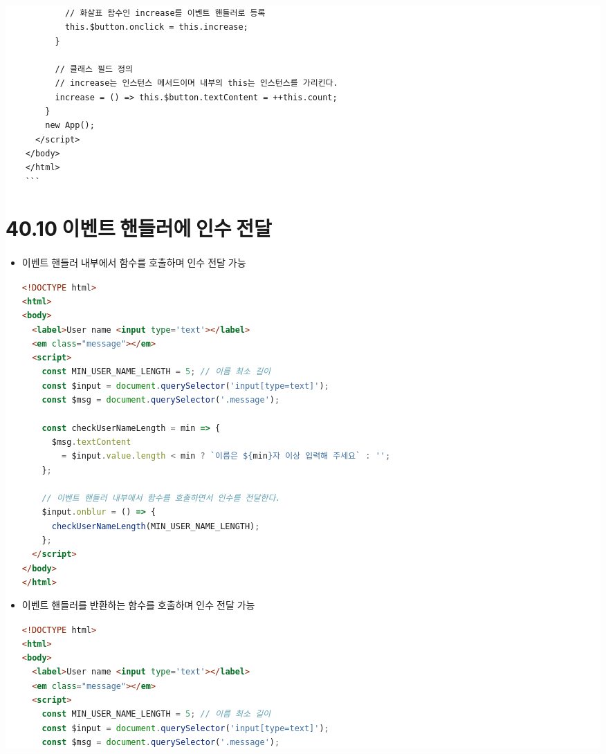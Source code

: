                // 화살표 함수인 increase를 이벤트 핸들러로 등록
                this.$button.onclick = this.increase;
              }
        
              // 클래스 필드 정의
              // increase는 인스턴스 메서드이며 내부의 this는 인스턴스를 가리킨다.
              increase = () => this.$button.textContent = ++this.count;
            }
            new App();
          </script>
        </body>
        </html>
        ```
        

# 40.10 이벤트 핸들러에 인수 전달

- 이벤트 핸들러 내부에서 함수를 호출하며 인수 전달 가능
    
    ```html
    <!DOCTYPE html>
    <html>
    <body>
      <label>User name <input type='text'></label>
      <em class="message"></em>
      <script>
        const MIN_USER_NAME_LENGTH = 5; // 이름 최소 길이
        const $input = document.querySelector('input[type=text]');
        const $msg = document.querySelector('.message');
    
        const checkUserNameLength = min => {
          $msg.textContent
            = $input.value.length < min ? `이름은 ${min}자 이상 입력해 주세요` : '';
        };
    
        // 이벤트 핸들러 내부에서 함수를 호출하면서 인수를 전달한다.
        $input.onblur = () => {
          checkUserNameLength(MIN_USER_NAME_LENGTH);
        };
      </script>
    </body>
    </html>
    ```
    
- 이벤트 핸들러를 반환하는 함수를 호출하며 인수 전달 가능
    
    ```html
    <!DOCTYPE html>
    <html>
    <body>
      <label>User name <input type='text'></label>
      <em class="message"></em>
      <script>
        const MIN_USER_NAME_LENGTH = 5; // 이름 최소 길이
        const $input = document.querySelector('input[type=text]');
        const $msg = document.querySelector('.message');
    